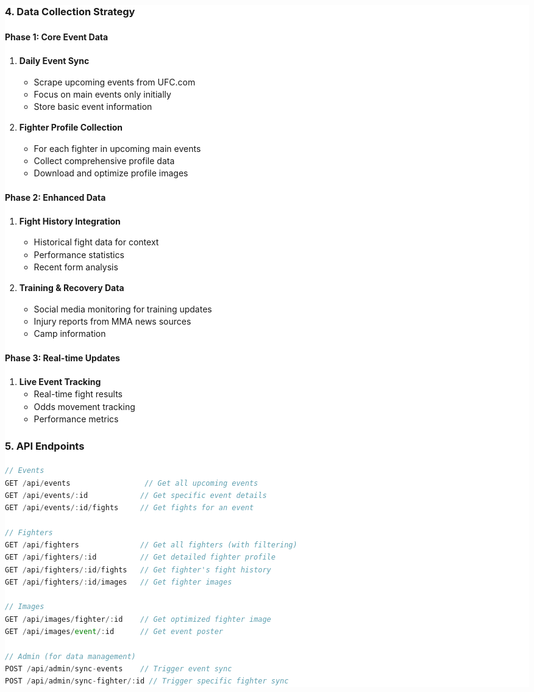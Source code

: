 ### 4. Data Collection Strategy

#### Phase 1: Core Event Data
1. **Daily Event Sync**
   - Scrape upcoming events from UFC.com
   - Focus on main events only initially
   - Store basic event information

2. **Fighter Profile Collection**
   - For each fighter in upcoming main events
   - Collect comprehensive profile data
   - Download and optimize profile images

#### Phase 2: Enhanced Data
1. **Fight History Integration**
   - Historical fight data for context
   - Performance statistics
   - Recent form analysis

2. **Training & Recovery Data**
   - Social media monitoring for training updates
   - Injury reports from MMA news sources
   - Camp information

#### Phase 3: Real-time Updates
1. **Live Event Tracking**
   - Real-time fight results
   - Odds movement tracking
   - Performance metrics

### 5. API Endpoints

```javascript
// Events
GET /api/events                 // Get all upcoming events
GET /api/events/:id            // Get specific event details
GET /api/events/:id/fights     // Get fights for an event

// Fighters
GET /api/fighters              // Get all fighters (with filtering)
GET /api/fighters/:id          // Get detailed fighter profile
GET /api/fighters/:id/fights   // Get fighter's fight history
GET /api/fighters/:id/images   // Get fighter images

// Images
GET /api/images/fighter/:id    // Get optimized fighter image
GET /api/images/event/:id      // Get event poster

// Admin (for data management)
POST /api/admin/sync-events    // Trigger event sync
POST /api/admin/sync-fighter/:id // Trigger specific fighter sync
```

